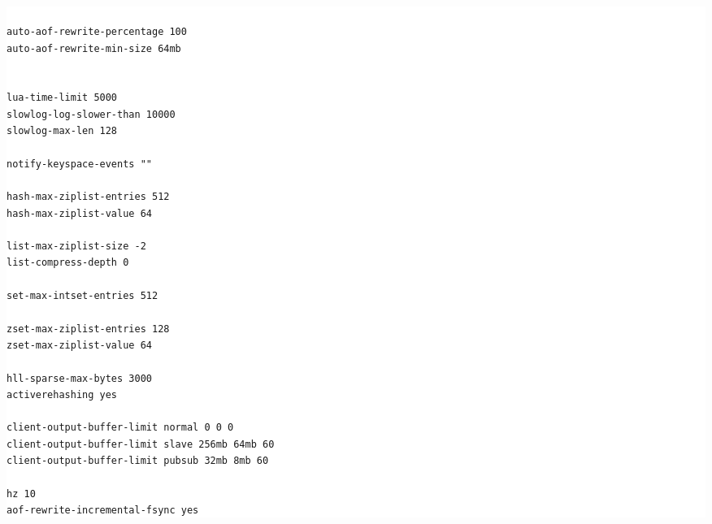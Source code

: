 ```xml
 
auto-aof-rewrite-percentage 100
auto-aof-rewrite-min-size 64mb


lua-time-limit 5000
slowlog-log-slower-than 10000
slowlog-max-len 128

notify-keyspace-events ""

hash-max-ziplist-entries 512
hash-max-ziplist-value 64

list-max-ziplist-size -2
list-compress-depth 0

set-max-intset-entries 512

zset-max-ziplist-entries 128
zset-max-ziplist-value 64

hll-sparse-max-bytes 3000
activerehashing yes

client-output-buffer-limit normal 0 0 0
client-output-buffer-limit slave 256mb 64mb 60
client-output-buffer-limit pubsub 32mb 8mb 60

hz 10
aof-rewrite-incremental-fsync yes
```
